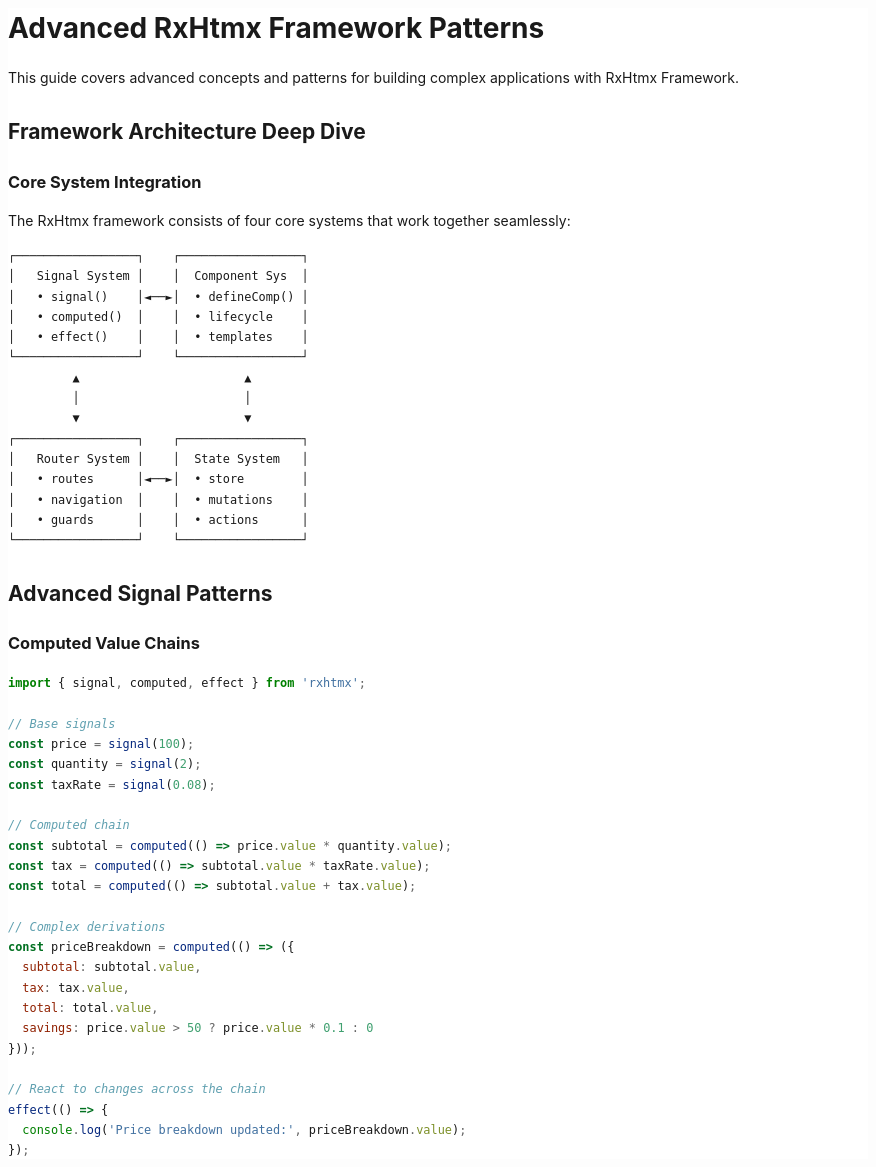 # Advanced RxHtmx Framework Patterns

This guide covers advanced concepts and patterns for building complex applications with RxHtmx Framework.

## Framework Architecture Deep Dive

### Core System Integration

The RxHtmx framework consists of four core systems that work together seamlessly:

```
┌─────────────────┐    ┌─────────────────┐
│   Signal System │    │  Component Sys  │
│   • signal()    │◄──►│  • defineComp() │
│   • computed()  │    │  • lifecycle    │
│   • effect()    │    │  • templates    │
└─────────────────┘    └─────────────────┘
         ▲                       ▲
         │                       │
         ▼                       ▼
┌─────────────────┐    ┌─────────────────┐
│   Router System │    │  State System   │
│   • routes      │◄──►│  • store        │
│   • navigation  │    │  • mutations    │
│   • guards      │    │  • actions      │
└─────────────────┘    └─────────────────┘
```

## Advanced Signal Patterns

### Computed Value Chains

```javascript
import { signal, computed, effect } from 'rxhtmx';

// Base signals
const price = signal(100);
const quantity = signal(2);
const taxRate = signal(0.08);

// Computed chain
const subtotal = computed(() => price.value * quantity.value);
const tax = computed(() => subtotal.value * taxRate.value);
const total = computed(() => subtotal.value + tax.value);

// Complex derivations
const priceBreakdown = computed(() => ({
  subtotal: subtotal.value,
  tax: tax.value,
  total: total.value,
  savings: price.value > 50 ? price.value * 0.1 : 0
}));

// React to changes across the chain
effect(() => {
  console.log('Price breakdown updated:', priceBreakdown.value);
});
```
